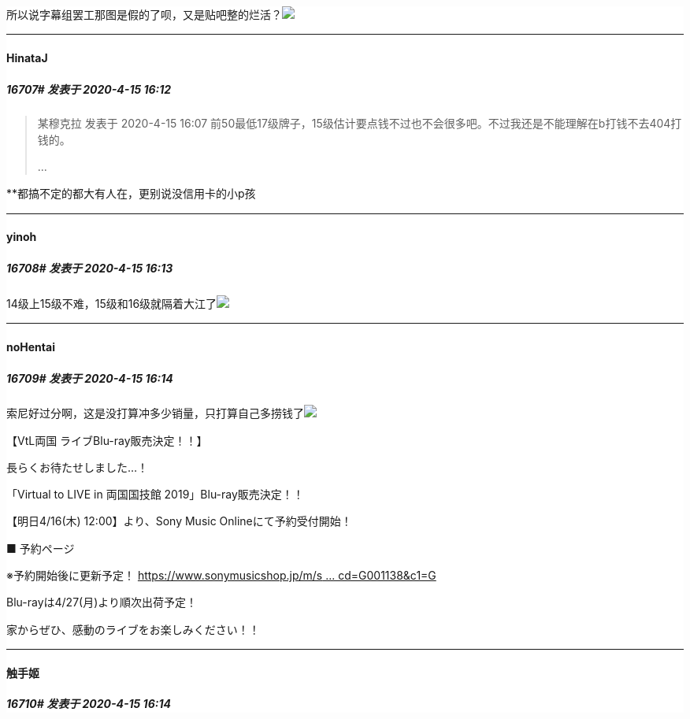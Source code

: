 
所以说字幕组罢工那图是假的了呗，又是贴吧整的烂活？<img src="https://static.saraba1st.com/image/smiley/face2017/065.png" referrerpolicy="no-referrer">


*****

####  HinataJ  
##### 16707#       发表于 2020-4-15 16:12


<blockquote>某穆克拉 发表于 2020-4-15 16:07
前50最低17级牌子，15级估计要点钱不过也不会很多吧。不过我还是不能理解在b打钱不去404打钱的。

 ...</blockquote>
**都搞不定的都大有人在，更别说没信用卡的小p孩


*****

####  yinoh  
##### 16708#       发表于 2020-4-15 16:13


14级上15级不难，15级和16级就隔着大江了<img src="https://static.saraba1st.com/image/smiley/face2017/037.png" referrerpolicy="no-referrer">


*****

####  noHentai  
##### 16709#       发表于 2020-4-15 16:14


索尼好过分啊，这是没打算冲多少销量，只打算自己多捞钱了<img src="https://static.saraba1st.com/image/smiley/face2017/125.png" referrerpolicy="no-referrer">


【VtL両国 ライブBlu-ray販売決定！！】


長らくお待たせしました…！

「Virtual to LIVE in 両国国技館 2019」Blu-ray販売決定！！


【明日4/16(木) 12:00】より、Sony Music Onlineにて予約受付開始！


■ 予約ページ

※予約開始後に更新予定！
[https://www.sonymusicshop.jp/m/s ... cd=G001138&amp;c1=G](https://www.sonymusicshop.jp/m/sear/groupShw.php?site=S&amp;ima=1953&amp;cd=G001138&amp;c1=G)


Blu-rayは4/27(月)より順次出荷予定！

家からぜひ、感動のライブをお楽しみください！！


*****

####  触手姬  
##### 16710#       发表于 2020-4-15 16:14
